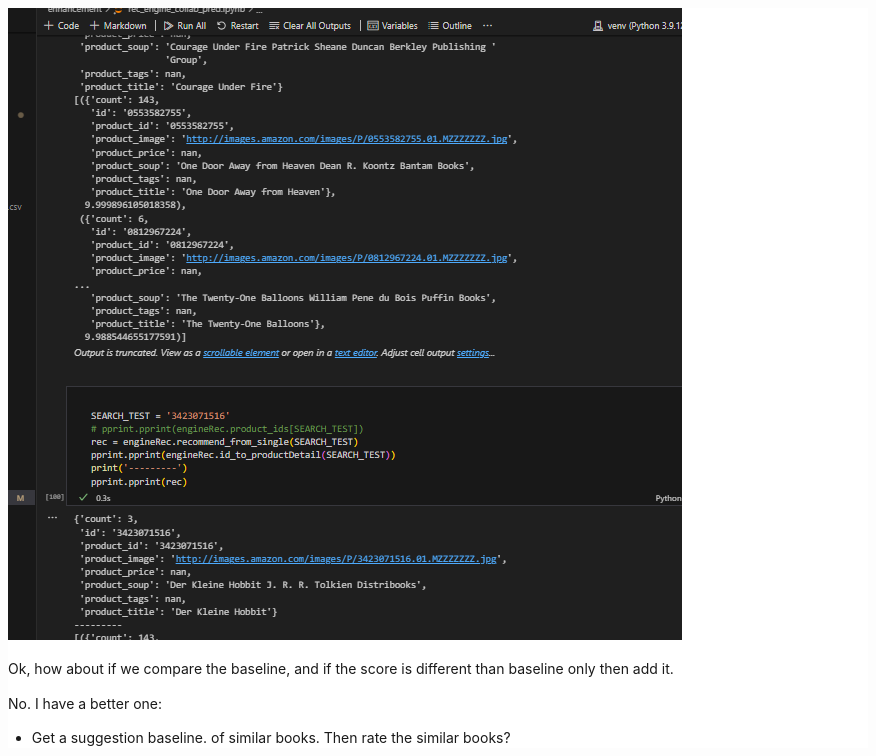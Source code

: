 ![](img/Pasted%20image%2020240510155707.png)

Ok, how about if we compare the baseline, and if the score is different than baseline only then add it.


No. I have a better one:

- Get a suggestion baseline. of similar books. Then rate the similar books?







